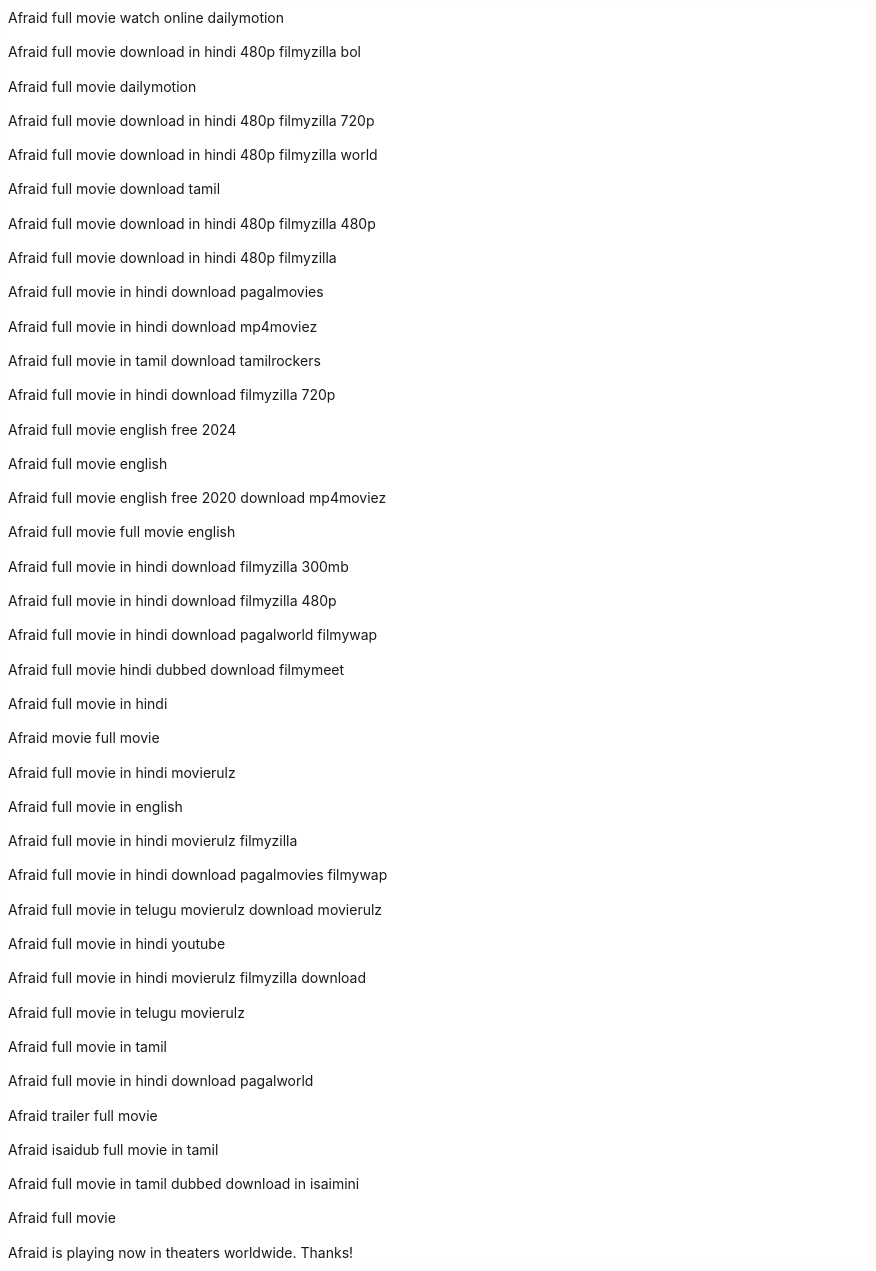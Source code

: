 Afraid full movie watch online dailymotion

Afraid full movie download in hindi 480p filmyzilla bol

Afraid full movie dailymotion

Afraid full movie download in hindi 480p filmyzilla 720p

Afraid full movie download in hindi 480p filmyzilla world

Afraid full movie download tamil

Afraid full movie download in hindi 480p filmyzilla 480p

Afraid full movie download in hindi 480p filmyzilla

Afraid full movie in hindi download pagalmovies

Afraid full movie in hindi download mp4moviez

Afraid full movie in tamil download tamilrockers

Afraid full movie in hindi download filmyzilla 720p

Afraid full movie english free 2024

Afraid full movie english

Afraid full movie english free 2020 download mp4moviez

Afraid full movie full movie english

Afraid full movie in hindi download filmyzilla 300mb

Afraid full movie in hindi download filmyzilla 480p

Afraid full movie in hindi download pagalworld filmywap

Afraid full movie hindi dubbed download filmymeet

Afraid full movie in hindi

Afraid movie full movie

Afraid full movie in hindi movierulz

Afraid full movie in english

Afraid full movie in hindi movierulz filmyzilla

Afraid full movie in hindi download pagalmovies filmywap

Afraid full movie in telugu movierulz download movierulz

Afraid full movie in hindi youtube

Afraid full movie in hindi movierulz filmyzilla download

Afraid full movie in telugu movierulz

Afraid full movie in tamil

Afraid full movie in hindi download pagalworld

Afraid trailer full movie

Afraid isaidub full movie in tamil

Afraid full movie in tamil dubbed download in isaimini

Afraid full movie

Afraid is playing now in theaters worldwide. Thanks!

